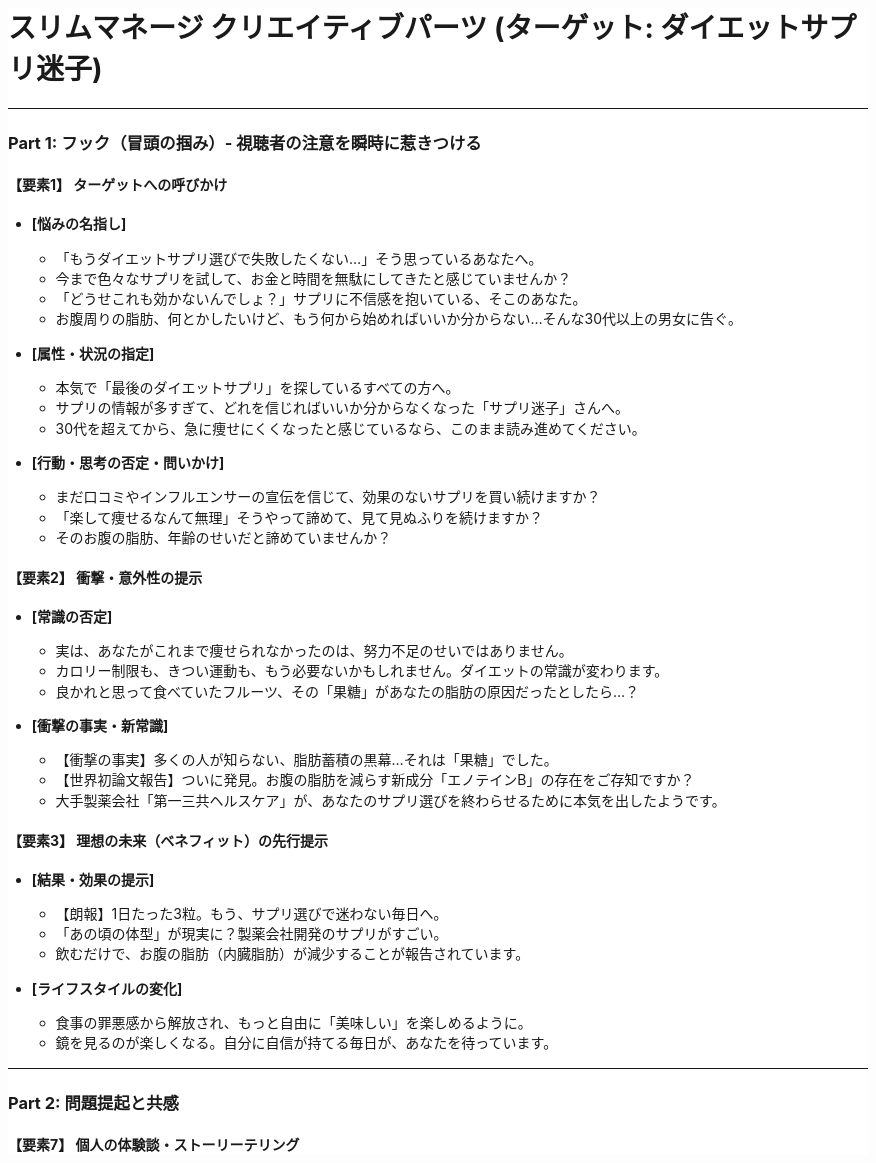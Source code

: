# スリムマネージ クリエイティブパーツ (ターゲット: ダイエットサプリ迷子)

---

### **Part 1: フック（冒頭の掴み）- 視聴者の注意を瞬時に惹きつける**

#### **【要素1】 ターゲットへの呼びかけ**

*   **[悩みの名指し]**
    *   「もうダイエットサプリ選びで失敗したくない…」そう思っているあなたへ。
    *   今まで色々なサプリを試して、お金と時間を無駄にしてきたと感じていませんか？
    *   「どうせこれも効かないんでしょ？」サプリに不信感を抱いている、そこのあなた。
    *   お腹周りの脂肪、何とかしたいけど、もう何から始めればいいか分からない…そんな30代以上の男女に告ぐ。

*   **[属性・状況の指定]**
    *   本気で「最後のダイエットサプリ」を探しているすべての方へ。
    *   サプリの情報が多すぎて、どれを信じればいいか分からなくなった「サプリ迷子」さんへ。
    *   30代を超えてから、急に痩せにくくなったと感じているなら、このまま読み進めてください。

*   **[行動・思考の否定・問いかけ]**
    *   まだ口コミやインフルエンサーの宣伝を信じて、効果のないサプリを買い続けますか？
    *   「楽して痩せるなんて無理」そうやって諦めて、見て見ぬふりを続けますか？
    *   そのお腹の脂肪、年齢のせいだと諦めていませんか？

#### **【要素2】 衝撃・意外性の提示**

*   **[常識の否定]**
    *   実は、あなたがこれまで痩せられなかったのは、努力不足のせいではありません。
    *   カロリー制限も、きつい運動も、もう必要ないかもしれません。ダイエットの常識が変わります。
    *   良かれと思って食べていたフルーツ、その「果糖」があなたの脂肪の原因だったとしたら…？

*   **[衝撃の事実・新常識]**
    *   【衝撃の事実】多くの人が知らない、脂肪蓄積の黒幕…それは「果糖」でした。
    *   【世界初論文報告】ついに発見。お腹の脂肪を減らす新成分「エノテインB」の存在をご存知ですか？
    *   大手製薬会社「第一三共ヘルスケア」が、あなたのサプリ選びを終わらせるために本気を出したようです。

#### **【要素3】 理想の未来（ベネフィット）の先行提示**

*   **[結果・効果の提示]**
    *   【朗報】1日たった3粒。もう、サプリ選びで迷わない毎日へ。
    *   「あの頃の体型」が現実に？製薬会社開発のサプリがすごい。
    *   飲むだけで、お腹の脂肪（内臓脂肪）が減少することが報告されています。

*   **[ライフスタイルの変化]**
    *   食事の罪悪感から解放され、もっと自由に「美味しい」を楽しめるように。
    *   鏡を見るのが楽しくなる。自分に自信が持てる毎日が、あなたを待っています。

---

### **Part 2: 問題提起と共感**

#### **【要素7】 個人の体験談・ストーリーテリング**
